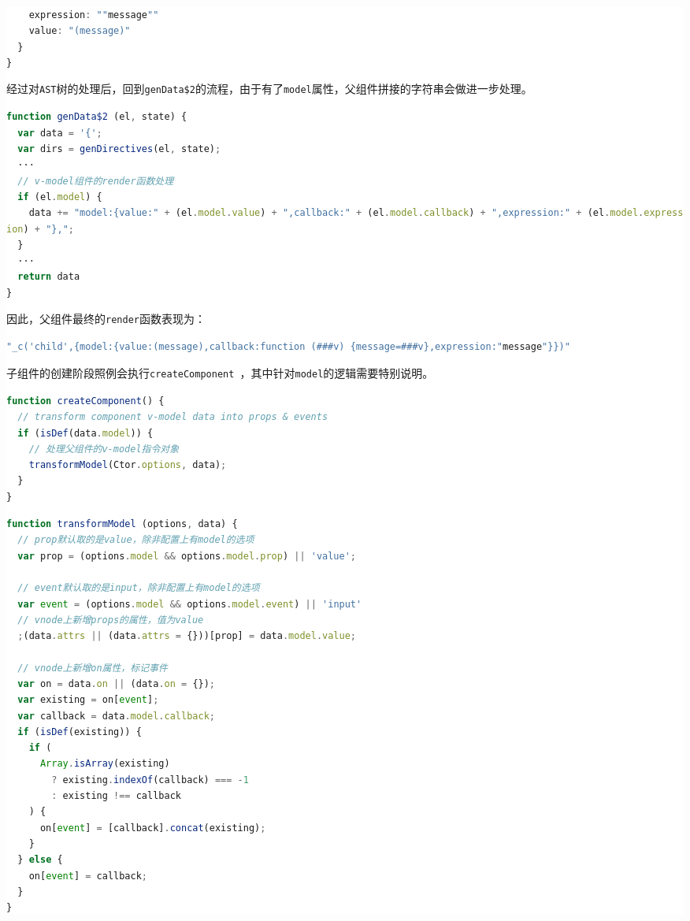 ```js
    expression: ""message""
    value: "(message)"
  }
}
```
经过对```AST```树的处理后，回到```genData$2```的流程，由于有了```model```属性，父组件拼接的字符串会做进一步处理。
```js
function genData$2 (el, state) { 
  var data = '{';
  var dirs = genDirectives(el, state);
  ···
  // v-model组件的render函数处理
  if (el.model) {
    data += "model:{value:" + (el.model.value) + ",callback:" + (el.model.callback) + ",expression:" + (el.model.expression) + "},";
  }
  ···
  return data
}
```
因此，父组件最终的```render```函数表现为：
```js
"_c('child',{model:{value:(message),callback:function (###v) {message=###v},expression:"message"}})"
```

子组件的创建阶段照例会执行```createComponent ```，其中针对```model```的逻辑需要特别说明。

```js
function createComponent() {
  // transform component v-model data into props & events
  if (isDef(data.model)) {
    // 处理父组件的v-model指令对象
    transformModel(Ctor.options, data);
  }
}
```

```js
function transformModel (options, data) {
  // prop默认取的是value，除非配置上有model的选项
  var prop = (options.model && options.model.prop) || 'value';

  // event默认取的是input，除非配置上有model的选项
  var event = (options.model && options.model.event) || 'input'
  // vnode上新增props的属性，值为value
  ;(data.attrs || (data.attrs = {}))[prop] = data.model.value;

  // vnode上新增on属性，标记事件
  var on = data.on || (data.on = {});
  var existing = on[event];
  var callback = data.model.callback;
  if (isDef(existing)) {
    if (
      Array.isArray(existing)
        ? existing.indexOf(callback) === -1
        : existing !== callback
    ) {
      on[event] = [callback].concat(existing);
    }
  } else {
    on[event] = callback;
  }
}
```
